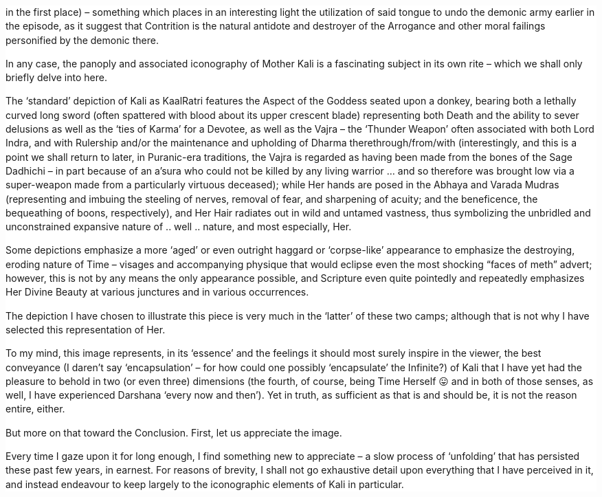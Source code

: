 in the first place) – something which places in an interesting light the
utilization of said tongue to undo the demonic army earlier in the
episode, as it suggest that Contrition is the natural antidote and
destroyer of the Arrogance and other moral failings personified by the
demonic there.

In any case, the panoply and associated iconography of Mother Kali is a
fascinating subject in its own rite – which we shall only briefly delve
into here.

The ‘standard’ depiction of Kali as KaalRatri features the Aspect of the
Goddess seated upon a donkey, bearing both a lethally curved long sword
(often spattered with blood about its upper crescent blade) representing
both Death and the ability to sever delusions as well as the ‘ties of
Karma’ for a Devotee, as well as the Vajra – the ‘Thunder Weapon’ often
associated with both Lord Indra, and with Rulership and/or the
maintenance and upholding of Dharma therethrough/from/with
(interestingly, and this is a point we shall return to later, in
Puranic-era traditions, the Vajra is regarded as having been made from
the bones of the Sage Dadhichi – in part because of an a’sura who could
not be killed by any living warrior … and so therefore was brought low
via a super-weapon made from a particularly virtuous deceased); while
Her hands are posed in the Abhaya and Varada Mudras (representing and
imbuing the steeling of nerves, removal of fear, and sharpening of
acuity; and the beneficence, the bequeathing of boons, respectively),
and Her Hair radiates out in wild and untamed vastness, thus symbolizing
the unbridled and unconstrained expansive nature of .. well .. nature,
and most especially, Her.

Some depictions emphasize a more ‘aged’ or even outright haggard or
‘corpse-like’ appearance to emphasize the destroying, eroding nature of
Time – visages and accompanying physique that would eclipse even the
most shocking “faces of meth” advert; however, this is not by any means
the only appearance possible, and Scripture even quite pointedly and
repeatedly emphasizes Her Divine Beauty at various junctures and in
various occurrences.

The depiction I have chosen to illustrate this piece is very much in the
‘latter’ of these two camps; although that is not why I have selected
this representation of Her.

To my mind, this image represents, in its ‘essence’ and the feelings it
should most surely inspire in the viewer, the best conveyance (I daren’t
say ‘encapsulation’ – for how could one possibly ‘encapsulate’ the
Infinite?) of Kali that I have yet had the pleasure to behold in two (or
even three) dimensions (the fourth, of course, being Time Herself 😛 and
in both of those senses, as well, I have experienced Darshana ‘every now
and then’). Yet in truth, as sufficient as that is and should be, it is
not the reason entire, either.

But more on that toward the Conclusion. First, let us appreciate the
image.

Every time I gaze upon it for long enough, I find something new to
appreciate – a slow process of ‘unfolding’ that has persisted these past
few years, in earnest. For reasons of brevity, I shall not go exhaustive
detail upon everything that I have perceived in it, and instead
endeavour to keep largely to the iconographic elements of Kali in
particular.
